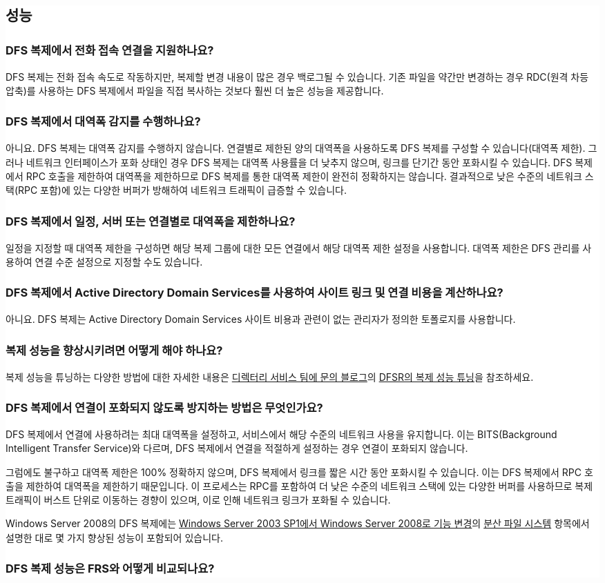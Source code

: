 
## <a name="performance"></a>성능

### <a name="does-dfs-replication-support-dial-up-connections"></a>DFS 복제에서 전화 접속 연결을 지원하나요?

DFS 복제는 전화 접속 속도로 작동하지만, 복제할 변경 내용이 많은 경우 백로그될 수 있습니다. 기존 파일을 약간만 변경하는 경우 RDC(원격 차등 압축)를 사용하는 DFS 복제에서 파일을 직접 복사하는 것보다 훨씬 더 높은 성능을 제공합니다.

### <a name="does-dfs-replication-perform-bandwidth-sensing"></a>DFS 복제에서 대역폭 감지를 수행하나요?

아니요. DFS 복제는 대역폭 감지를 수행하지 않습니다. 연결별로 제한된 양의 대역폭을 사용하도록 DFS 복제를 구성할 수 있습니다(대역폭 제한). 그러나 네트워크 인터페이스가 포화 상태인 경우 DFS 복제는 대역폭 사용률을 더 낮추지 않으며, 링크를 단기간 동안 포화시킬 수 있습니다. DFS 복제에서 RPC 호출을 제한하여 대역폭을 제한하므로 DFS 복제를 통한 대역폭 제한이 완전히 정확하지는 않습니다. 결과적으로 낮은 수준의 네트워크 스택(RPC 포함)에 있는 다양한 버퍼가 방해하여 네트워크 트래픽이 급증할 수 있습니다.

### <a name="does-dfs-replication-throttle-bandwidth-per-schedule-per-server-or-per-connection"></a>DFS 복제에서 일정, 서버 또는 연결별로 대역폭을 제한하나요?

일정을 지정할 때 대역폭 제한을 구성하면 해당 복제 그룹에 대한 모든 연결에서 해당 대역폭 제한 설정을 사용합니다. 대역폭 제한은 DFS 관리를 사용하여 연결 수준 설정으로 지정할 수도 있습니다.

### <a name="does-dfs-replication-use-active-directory-domain-services-to-calculate-site-links-and-connection-costs"></a>DFS 복제에서 Active Directory Domain Services를 사용하여 사이트 링크 및 연결 비용을 계산하나요?

아니요. DFS 복제는 Active Directory Domain Services 사이트 비용과 관련이 없는 관리자가 정의한 토폴로지를 사용합니다.

### <a name="how-can-i-improve-replication-performance"></a>복제 성능을 향상시키려면 어떻게 해야 하나요?

복제 성능을 튜닝하는 다양한 방법에 대한 자세한 내용은 [디렉터리 서비스 팀에 문의 블로그](https://blogs.technet.com/b/askds/)의 [DFSR의 복제 성능 튜닝](https://blogs.technet.com/b/askds/archive/2010/03/31/tuning-replication-performance-in-dfsr-especially-on-win2008-r2.aspx)을 참조하세요.

### <a name="how-does-dfs-replication-avoid-saturating-a-connection"></a>DFS 복제에서 연결이 포화되지 않도록 방지하는 방법은 무엇인가요?

DFS 복제에서 연결에 사용하려는 최대 대역폭을 설정하고, 서비스에서 해당 수준의 네트워크 사용을 유지합니다. 이는 BITS(Background Intelligent Transfer Service)와 다르며, DFS 복제에서 연결을 적절하게 설정하는 경우 연결이 포화되지 않습니다.

그럼에도 불구하고 대역폭 제한은 100% 정확하지 않으며, DFS 복제에서 링크를 짧은 시간 동안 포화시킬 수 있습니다. 이는 DFS 복제에서 RPC 호출을 제한하여 대역폭을 제한하기 때문입니다. 이 프로세스는 RPC를 포함하여 더 낮은 수준의 네트워크 스택에 있는 다양한 버퍼를 사용하므로 복제 트래픽이 버스트 단위로 이동하는 경향이 있으며, 이로 인해 네트워크 링크가 포화될 수 있습니다.

Windows Server 2008의 DFS 복제에는 [Windows Server 2003 SP1에서 Windows Server 2008로 기능 변경](https://technet.microsoft.com/library/cc753208)의 [분산 파일 시스템](https://technet.microsoft.com/library/Cc753479) 항목에서 설명한 대로 몇 가지 향상된 성능이 포함되어 있습니다.

### <a name="how-does-dfs-replication-performance-compare-with-frs"></a>DFS 복제 성능은 FRS와 어떻게 비교되나요?
